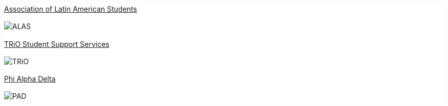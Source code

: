 
  
  

 <p> <a href="https://missouri.campuslabs.com/engage/">Association of Latin American Students</a> </p>
 <img src="https://user-images.githubusercontent.com/89501767/144776074-699409f0-3f3d-4d45-9a30-a8ea0b5dbefe.png" alt="ALAS">
 
  <p> <a href="https://trio.missouri.edu/">TRiO Student Support Services</a> </p>
 <img src="https://user-images.githubusercontent.com/89501767/144776228-c9ae1a13-2dd8-473b-b259-33dad9267a4f.jpg" alt="TRiO">
 
  <p> <a href="https://www.pad.org/">Phi Alpha Delta</a> </p>
 <img src="https://user-images.githubusercontent.com/89501767/144776325-87165740-e48b-46b7-b979-bfc4ee2f2adb.png" alt="PAD">

</body>
</html>
